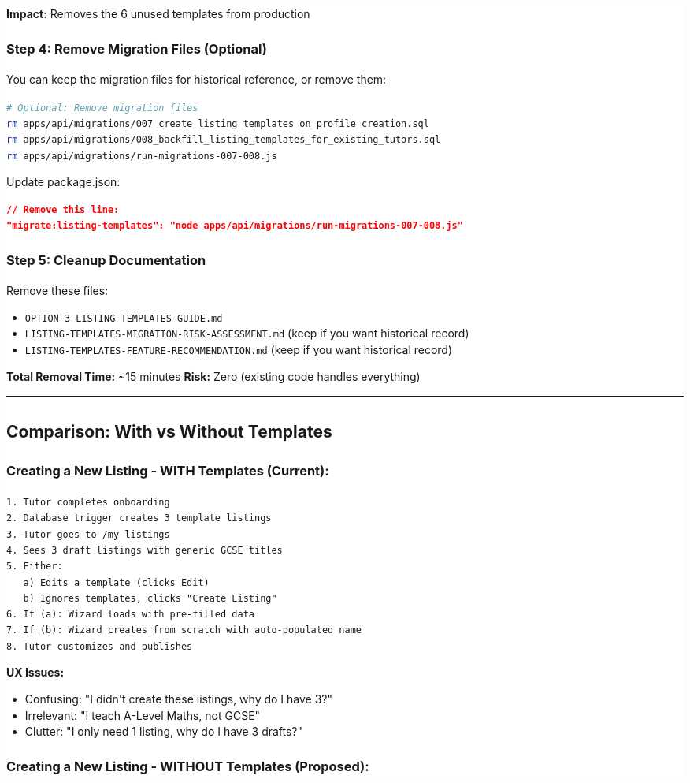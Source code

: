 **Impact:** Removes the 6 unused templates from production

### Step 4: Remove Migration Files (Optional)

You can keep the migration files for historical reference, or remove them:
```bash
# Optional: Remove migration files
rm apps/api/migrations/007_create_listing_templates_on_profile_creation.sql
rm apps/api/migrations/008_backfill_listing_templates_for_existing_tutors.sql
rm apps/api/migrations/run-migrations-007-008.js
```

Update package.json:
```json
// Remove this line:
"migrate:listing-templates": "node apps/api/migrations/run-migrations-007-008.js"
```

### Step 5: Cleanup Documentation

Remove these files:
- `OPTION-3-LISTING-TEMPLATES-GUIDE.md`
- `LISTING-TEMPLATES-MIGRATION-RISK-ASSESSMENT.md` (keep if you want historical record)
- `LISTING-TEMPLATES-FEATURE-RECOMMENDATION.md` (keep if you want historical record)

**Total Removal Time:** ~15 minutes
**Risk:** Zero (existing code handles everything)

---

## Comparison: With vs Without Templates

### Creating a New Listing - WITH Templates (Current):

```
1. Tutor completes onboarding
2. Database trigger creates 3 template listings
3. Tutor goes to /my-listings
4. Sees 3 draft listings with generic GCSE titles
5. Either:
   a) Edits a template (clicks Edit)
   b) Ignores templates, clicks "Create Listing"
6. If (a): Wizard loads with pre-filled data
7. If (b): Wizard creates from scratch with auto-populated name
8. Tutor customizes and publishes
```

**UX Issues:**
- Confusing: "I didn't create these listings, why do I have 3?"
- Irrelevant: "I teach A-Level Maths, not GCSE"
- Clutter: "I only need 1 listing, why do I have 3 drafts?"

### Creating a New Listing - WITHOUT Templates (Proposed):

